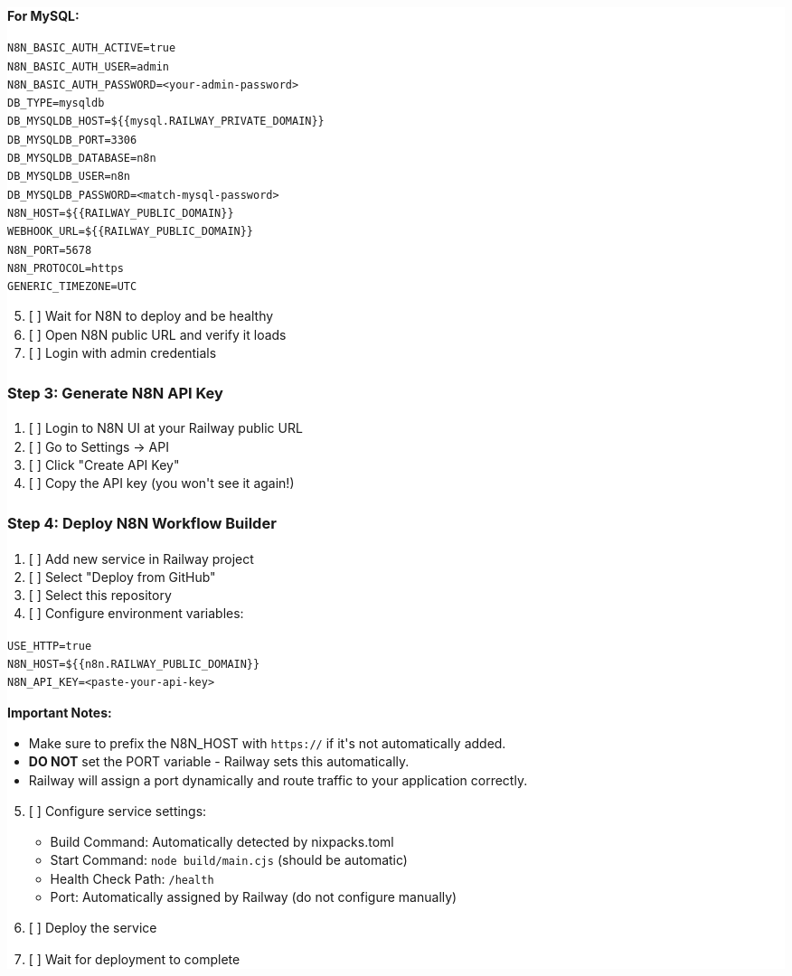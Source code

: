 **For MySQL:**
```
N8N_BASIC_AUTH_ACTIVE=true
N8N_BASIC_AUTH_USER=admin
N8N_BASIC_AUTH_PASSWORD=<your-admin-password>
DB_TYPE=mysqldb
DB_MYSQLDB_HOST=${{mysql.RAILWAY_PRIVATE_DOMAIN}}
DB_MYSQLDB_PORT=3306
DB_MYSQLDB_DATABASE=n8n
DB_MYSQLDB_USER=n8n
DB_MYSQLDB_PASSWORD=<match-mysql-password>
N8N_HOST=${{RAILWAY_PUBLIC_DOMAIN}}
WEBHOOK_URL=${{RAILWAY_PUBLIC_DOMAIN}}
N8N_PORT=5678
N8N_PROTOCOL=https
GENERIC_TIMEZONE=UTC
```

5. [ ] Wait for N8N to deploy and be healthy
6. [ ] Open N8N public URL and verify it loads
7. [ ] Login with admin credentials

### Step 3: Generate N8N API Key

1. [ ] Login to N8N UI at your Railway public URL
2. [ ] Go to Settings → API
3. [ ] Click "Create API Key"
4. [ ] Copy the API key (you won't see it again!)

### Step 4: Deploy N8N Workflow Builder

1. [ ] Add new service in Railway project
2. [ ] Select "Deploy from GitHub"
3. [ ] Select this repository
4. [ ] Configure environment variables:

```
USE_HTTP=true
N8N_HOST=${{n8n.RAILWAY_PUBLIC_DOMAIN}}
N8N_API_KEY=<paste-your-api-key>
```

**Important Notes:**
- Make sure to prefix the N8N_HOST with `https://` if it's not automatically added.
- **DO NOT** set the PORT variable - Railway sets this automatically.
- Railway will assign a port dynamically and route traffic to your application correctly.

5. [ ] Configure service settings:
   - Build Command: Automatically detected by nixpacks.toml
   - Start Command: `node build/main.cjs` (should be automatic)
   - Health Check Path: `/health`
   - Port: Automatically assigned by Railway (do not configure manually)

6. [ ] Deploy the service
7. [ ] Wait for deployment to complete
